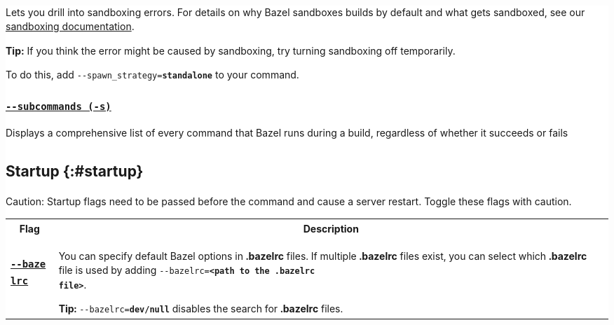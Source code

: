 Lets you drill into sandboxing errors. For details on why Bazel sandboxes
builds by default and what gets sandboxed, see our
<a href="https://bazel.build/docs/sandboxing">sandboxing documentation</a>.

<aside class="tip">
  <b>Tip:</b> If you think the error might be caused by sandboxing,
  try turning sandboxing off temporarily.

  <p>To do this, add <code>--spawn_strategy=<strong>standalone</strong></code>
  to your command.</p>

</aside>

</td>

  </tr>

  <tr>
    <td>
      <h3 id="flag-subcommands" data-text="subcommands"><code><a href="https://bazel.build/reference/command-line-reference#flag--subcommands">--subcommands (-s)</a></code></h3>
    </td>
    <td>

Displays a comprehensive list of every command that Bazel runs during a build,
regardless of whether it succeeds or fails

</td>
 </tr>
 </table>

## Startup {:#startup}

Caution: Startup flags need to be passed before the command and cause
a server restart. Toggle these flags with caution.

<table>
  <tr>
    <th class="flag" >Flag</th>
    <th class="description" >Description</th>
  </tr>

  <tr>
    <td>
       <h3 id="flag-bazelrc" data-text="bazelrc"><code><a href="https://bazel.build/reference/command-line-reference#flag--bazelrc">--bazelrc</a></code></h3>
    </td>
    <td>

You can specify default Bazel options in <strong>.bazelrc</strong> files. If
multiple <strong>.bazelrc</strong> files exist, you can select which
<strong>.bazelrc</strong> file is used by adding <code>--bazelrc=<strong>&lt;path to
the .bazelrc file&gt;</strong></code>.

<aside class="tip">
  <b>Tip:</b> <code>--bazelrc=<strong>dev/null</strong></code> disables the
  search for <strong>.bazelrc</strong> files.
